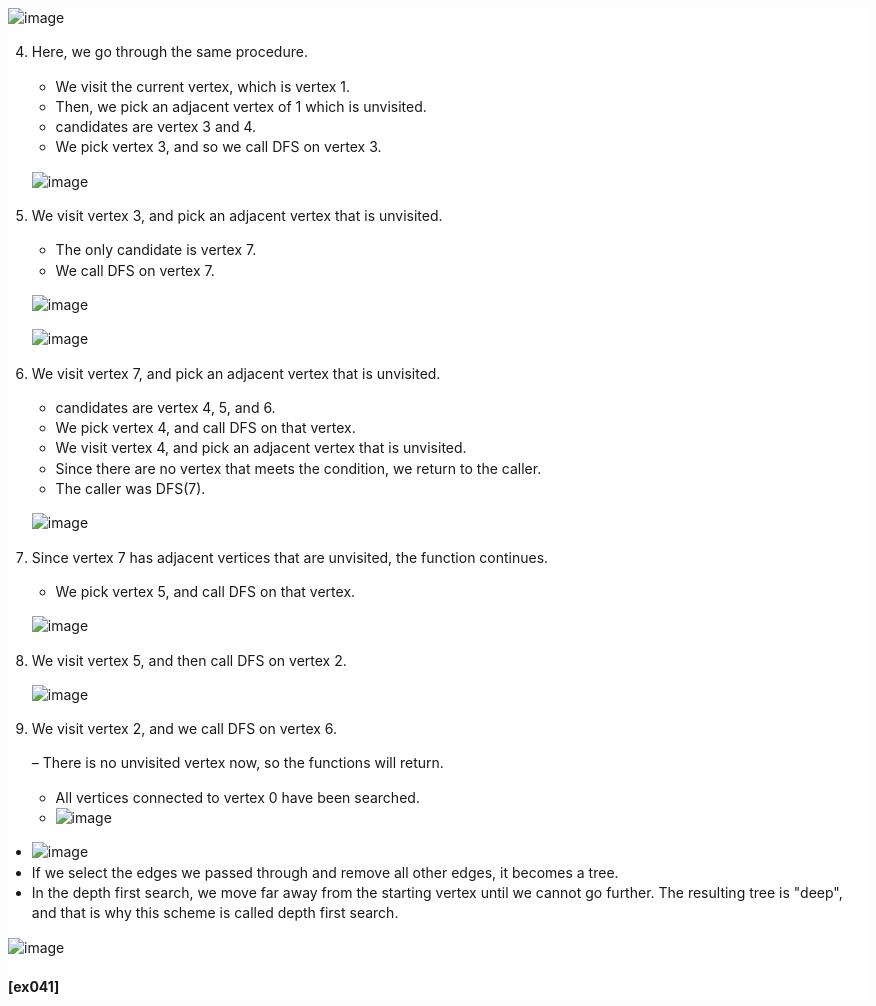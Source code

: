    ![image](https://user-images.githubusercontent.com/46957634/135760889-3ea7038a-b0e2-4d83-8000-e4a8ff97d2d0.png)

4. Here, we go through the same procedure. 
   - We visit the current vertex, which is vertex 1. 
   - Then, we pick an adjacent vertex of 1 which is unvisited. 
   - candidates are vertex 3 and 4. 
   - We pick vertex 3, and so we call DFS on vertex 3.

   ![image](https://user-images.githubusercontent.com/46957634/135760892-10612c83-1c78-45a0-aaac-8d6a6a5a8115.png)
   
5. We visit vertex 3, and pick an adjacent vertex that is unvisited. 
   - The only candidate is vertex 7. 
   - We call DFS on vertex 7.

   ![image](https://user-images.githubusercontent.com/46957634/135760893-e8236a80-1d04-4bc5-82f0-ae42172b6055.png)
   
   ![image](https://user-images.githubusercontent.com/46957634/135760960-827650f5-0ab0-47a2-9a36-47b374ccae93.png)
   
6. We visit vertex 7, and pick an adjacent vertex that is unvisited. 

   - candidates are vertex 4, 5, and 6. 
   - We pick vertex 4, and call DFS on that vertex.
   - We visit vertex 4, and pick an adjacent vertex that is unvisited.
   - Since there are no vertex that meets the condition, we return to the caller.
   - The caller was DFS(7).

   ![image](https://user-images.githubusercontent.com/46957634/135760956-9d800ee3-4de4-4f12-84f5-45e2a4308908.png)

8. Since vertex 7 has adjacent vertices that are unvisited, the function continues.
   - We pick vertex 5, and call DFS on that vertex.

   ![image](https://user-images.githubusercontent.com/46957634/135760969-a0a17fbf-dca9-4e1b-a12d-81dcb09c0670.png)
   
9. We visit vertex 5, and then call DFS on vertex 2.

   ![image](https://user-images.githubusercontent.com/46957634/135760970-b3c45f40-c0b9-4486-a0a6-6a249162578a.png)

10. We visit vertex 2, and we call DFS on vertex 6.

    – There is no unvisited vertex now, so the functions will return.

    - All vertices connected to vertex 0 have been searched.
    - ![image](https://user-images.githubusercontent.com/46957634/135760971-362b4512-6323-4f2d-8bc7-d8a6b0184856.png)

- ![image](https://user-images.githubusercontent.com/46957634/135760973-d32b2bf2-bfc2-451c-8428-b52e009b8146.png)
- If we select the edges we passed through and remove all other edges, it becomes a tree.
- In the depth first search, we move far away from the starting vertex until we cannot go further. The resulting tree is "deep", and that is why this scheme is called depth first search.

![image](https://user-images.githubusercontent.com/46957634/135761000-7f052750-f885-4fd0-864b-3b070c7ad2c7.png)

#### [ex041]
